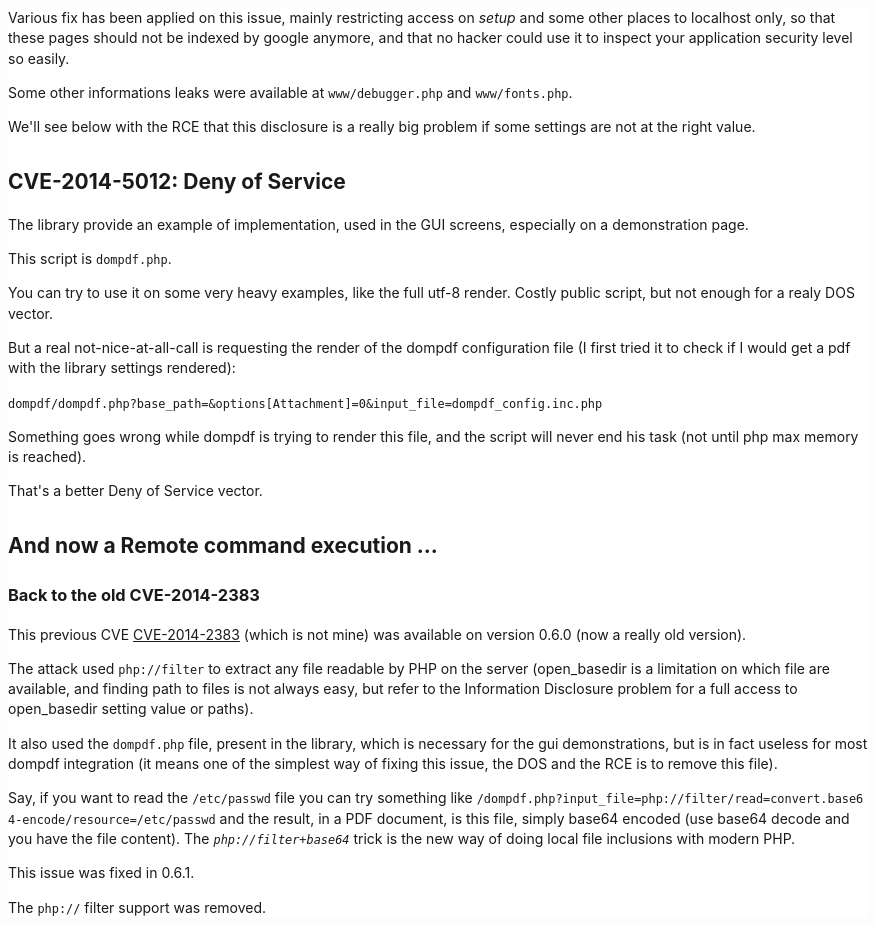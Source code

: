 Various fix has been applied on this issue, mainly restricting access on *setup*
and some other places to localhost only, so that these pages should not be indexed
by google anymore, and that no hacker could use it to inspect your application
security level so easily.

Some other informations leaks were available at `www/debugger.php` and `www/fonts.php`.

We'll see below with the RCE that this disclosure is a really big problem if
some settings are not at the right value.

## CVE-2014-5012: Deny of Service

The library provide an example of implementation, used in the GUI screens,
especially on a demonstration page.

This script is `dompdf.php`.

You can try to use it on some very heavy examples, like the full utf-8 render.
Costly public script, but not enough for a realy DOS vector.

But a real not-nice-at-all-call is requesting the render of the dompdf configuration file (I first
tried it to check if I would get a pdf with the library settings rendered):

    dompdf/dompdf.php?base_path=&options[Attachment]=0&input_file=dompdf_config.inc.php

Something goes wrong while dompdf is trying to render this file, and the
script will never end his task (not until php max memory is reached).

That's a better Deny of Service vector.

## And now a Remote command execution ...

### Back to the old CVE-2014-2383

This previous CVE [CVE-2014-2383][CVE2014] (which is not mine) was available on
version 0.6.0 (now a really old version).

The attack used `php://filter` to extract any file readable by PHP on the server
(open_basedir is a limitation on which file are available, and finding path to files is not always easy, but refer to the
Information Disclosure problem for a full access to open_basedir setting value or paths).

It also used the `dompdf.php` file, present in the library, which is necessary for
the gui demonstrations, but is in fact useless for most dompdf integration (it
means one of the simplest way of fixing this issue, the DOS and the RCE is to
remove this file).

Say, if you want to read the `/etc/passwd` file you can try something like
`/dompdf.php?input_file=php://filter/read=convert.base64-encode/resource=/etc/passwd` and
the result, in a PDF document, is this file, simply base64 encoded (use base64
decode and you have the file content). The *`php://filter+base64`* trick is the
new way of doing local file inclusions with modern PHP.

This issue was fixed in 0.6.1.

The `php://` filter support was removed.


  [FRENCH]: http://www.makina-corpus.com/blog/metier/2016/securite-web-detail-de-failles-de-securite-dompdf
  [DOMPDF]: https://github.com/dompdf/dompdf
  [CVE2014]: https://www.portcullis-security.com/security-research-and-downloads/security-advisories/cve-2014-2383/
  [CVE1]: http://cve.mitre.org/cgi-bin/cvename.cgi?name=CVE-2014-5011
  [CVE2]: https://cve.mitre.org/cgi-bin/cvename.cgi?name=CVE-2014-5012
  [CVE3]: https://cve.mitre.org/cgi-bin/cvename.cgi?name=CVE-2014-5013
  [RELEASES]: https://github.com/dompdf/dompdf/releases
  [DATAURI]: https://developer.mozilla.org/fr/docs/Web/HTTP/Basics_of_HTTP/Data_URIs
